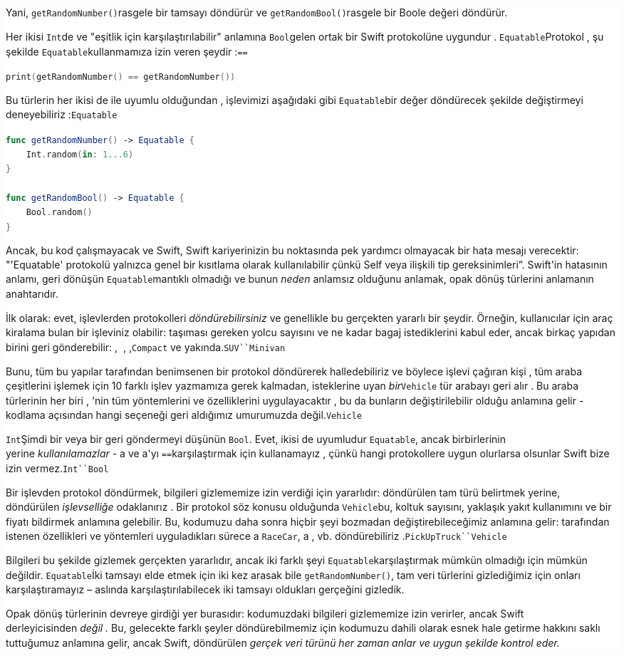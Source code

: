 Yani, `getRandomNumber()`rasgele bir tamsayı döndürür ve `getRandomBool()`rasgele bir Boole değeri döndürür.

Her ikisi `Int`de ve "eşitlik için karşılaştırılabilir" anlamına `Bool`gelen ortak bir Swift protokolüne uygundur . `Equatable`Protokol , şu şekilde `Equatable`kullanmamıza izin veren şeydir :`==`

```swift
print(getRandomNumber() == getRandomNumber())
```

Bu türlerin her ikisi de ile uyumlu olduğundan , işlevimizi aşağıdaki gibi `Equatable`bir değer döndürecek şekilde değiştirmeyi deneyebiliriz :`Equatable`

```swift
func getRandomNumber() -> Equatable {
    Int.random(in: 1...6)
}

func getRandomBool() -> Equatable {
    Bool.random()
}
```

Ancak, bu kod çalışmayacak ve Swift, Swift kariyerinizin bu noktasında pek yardımcı olmayacak bir hata mesajı verecektir: "'Equatable' protokolü yalnızca genel bir kısıtlama olarak kullanılabilir çünkü Self veya ilişkili tip gereksinimleri”. Swift'in hatasının anlamı, geri dönüşün `Equatable`mantıklı olmadığı ve bunun _neden_ anlamsız olduğunu anlamak, opak dönüş türlerini anlamanın anahtarıdır.

İlk olarak: evet, işlevlerden protokolleri _döndürebilirsiniz_ ve genellikle bu gerçekten yararlı bir şeydir. Örneğin, kullanıcılar için araç kiralama bulan bir işleviniz olabilir: taşıması gereken yolcu sayısını ve ne kadar bagaj istediklerini kabul eder, ancak birkaç yapıdan birini geri gönderebilir: , ‌ , ,`Compact` ve yakında.`SUV``Minivan`

Bunu, tüm bu yapılar tarafından benimsenen bir protokol döndürerek halledebiliriz ve böylece işlevi çağıran kişi , tüm araba çeşitlerini işlemek için 10 farklı işlev yazmamıza gerek kalmadan, isteklerine uyan _bir_`Vehicle` tür arabayı geri alır . Bu araba türlerinin her biri , 'nin tüm yöntemlerini ve özelliklerini uygulayacaktır , bu da bunların değiştirilebilir olduğu anlamına gelir - kodlama açısından hangi seçeneği geri aldığımız umurumuzda değil.`Vehicle`

`Int`Şimdi bir veya bir geri göndermeyi düşünün `Bool`. Evet, ikisi de uyumludur `Equatable`, ancak birbirlerinin yerine _kullanılamazlar_ - a ve a'yı `==`karşılaştırmak için kullanamayız , çünkü hangi protokollere uygun olurlarsa olsunlar Swift bize izin vermez.`Int``Bool`

Bir işlevden protokol döndürmek, bilgileri gizlememize izin verdiği için yararlıdır: döndürülen tam türü belirtmek yerine, döndürülen _işlevselliğe_ odaklanırız . Bir protokol söz konusu olduğunda `Vehicle`bu, koltuk sayısını, yaklaşık yakıt kullanımını ve bir fiyatı bildirmek anlamına gelebilir. Bu, kodumuzu daha sonra hiçbir şeyi bozmadan değiştirebileceğimiz anlamına gelir: tarafından istenen özellikleri ve yöntemleri uyguladıkları sürece a `RaceCar`, a , vb. döndürebiliriz .`PickUpTruck``Vehicle`

Bilgileri bu şekilde gizlemek gerçekten yararlıdır, ancak iki farklı şeyi `Equatable`karşılaştırmak mümkün olmadığı için mümkün değildir. `Equatable`İki tamsayı elde etmek için iki kez arasak bile `getRandomNumber()`, tam veri türlerini gizlediğimiz için onları karşılaştıramayız – aslında karşılaştırılabilecek iki tamsayı oldukları gerçeğini gizledik.

Opak dönüş türlerinin devreye girdiği yer burasıdır: kodumuzdaki bilgileri gizlememize izin verirler, ancak Swift derleyicisinden _değil ._ Bu, gelecekte farklı şeyler döndürebilmemiz için kodumuzu dahili olarak esnek hale getirme hakkını saklı tuttuğumuz anlamına gelir, ancak Swift, döndürülen _gerçek veri türünü her zaman anlar ve uygun şekilde kontrol eder._
